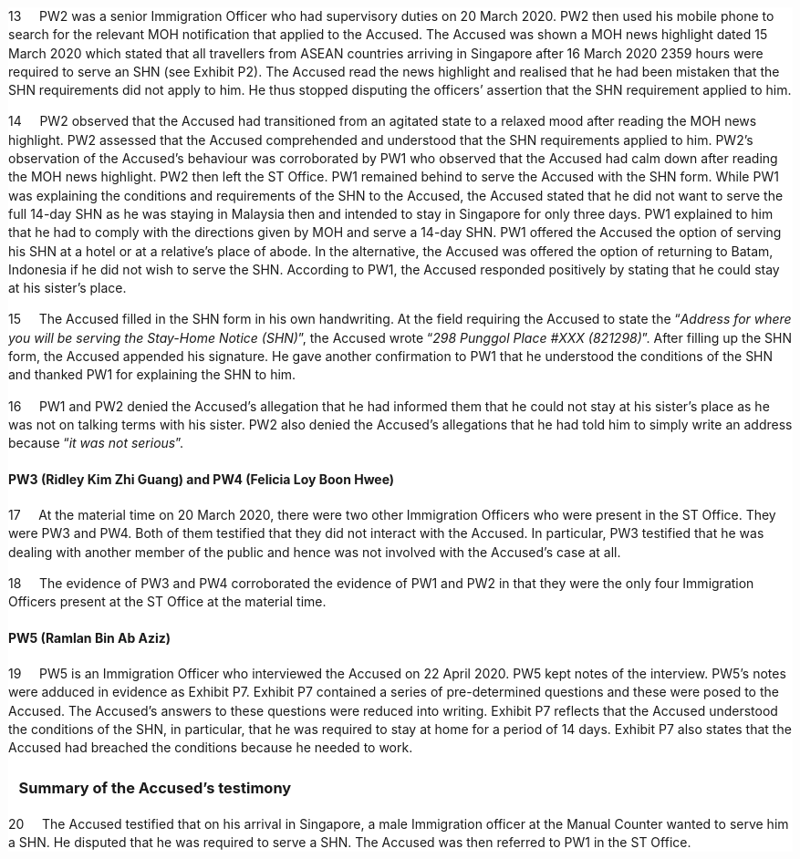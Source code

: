 13     PW2 was a senior Immigration Officer who had supervisory duties on 20 March 2020. PW2 then used his mobile phone to search for the relevant MOH notification that applied to the Accused. The Accused was shown a MOH news highlight dated 15 March 2020 which stated that all travellers from ASEAN countries arriving in Singapore after 16 March 2020 2359 hours were required to serve an SHN (see Exhibit P2). The Accused read the news highlight and realised that he had been mistaken that the SHN requirements did not apply to him. He thus stopped disputing the officers’ assertion that the SHN requirement applied to him.

14     PW2 observed that the Accused had transitioned from an agitated state to a relaxed mood after reading the MOH news highlight. PW2 assessed that the Accused comprehended and understood that the SHN requirements applied to him. PW2’s observation of the Accused’s behaviour was corroborated by PW1 who observed that the Accused had calm down after reading the MOH news highlight. PW2 then left the ST Office. PW1 remained behind to serve the Accused with the SHN form. While PW1 was explaining the conditions and requirements of the SHN to the Accused, the Accused stated that he did not want to serve the full 14-day SHN as he was staying in Malaysia then and intended to stay in Singapore for only three days. PW1 explained to him that he had to comply with the directions given by MOH and serve a 14-day SHN. PW1 offered the Accused the option of serving his SHN at a hotel or at a relative’s place of abode. In the alternative, the Accused was offered the option of returning to Batam, Indonesia if he did not wish to serve the SHN. According to PW1, the Accused responded positively by stating that he could stay at his sister’s place.

15     The Accused filled in the SHN form in his own handwriting. At the field requiring the Accused to state the “_Address for where you will be serving the Stay-Home Notice (SHN)_”, the Accused wrote “_298 Punggol Place #XXX (821298)_”. After filling up the SHN form, the Accused appended his signature. He gave another confirmation to PW1 that he understood the conditions of the SHN and thanked PW1 for explaining the SHN to him.

16     PW1 and PW2 denied the Accused’s allegation that he had informed them that he could not stay at his sister’s place as he was not on talking terms with his sister. PW2 also denied the Accused’s allegations that he had told him to simply write an address because “_it was not serious_”.

#### PW3 (Ridley Kim Zhi Guang) and PW4 (Felicia Loy Boon Hwee)

17     At the material time on 20 March 2020, there were two other Immigration Officers who were present in the ST Office. They were PW3 and PW4. Both of them testified that they did not interact with the Accused. In particular, PW3 testified that he was dealing with another member of the public and hence was not involved with the Accused’s case at all.

18     The evidence of PW3 and PW4 corroborated the evidence of PW1 and PW2 in that they were the only four Immigration Officers present at the ST Office at the material time.

#### PW5 (Ramlan Bin Ab Aziz)

19     PW5 is an Immigration Officer who interviewed the Accused on 22 April 2020. PW5 kept notes of the interview. PW5’s notes were adduced in evidence as Exhibit P7. Exhibit P7 contained a series of pre-determined questions and these were posed to the Accused. The Accused’s answers to these questions were reduced into writing. Exhibit P7 reflects that the Accused understood the conditions of the SHN, in particular, that he was required to stay at home for a period of 14 days. Exhibit P7 also states that the Accused had breached the conditions because he needed to work.

###    Summary of the Accused’s testimony

20     The Accused testified that on his arrival in Singapore, a male Immigration officer at the Manual Counter wanted to serve him a SHN. He disputed that he was required to serve a SHN. The Accused was then referred to PW1 in the ST Office.
